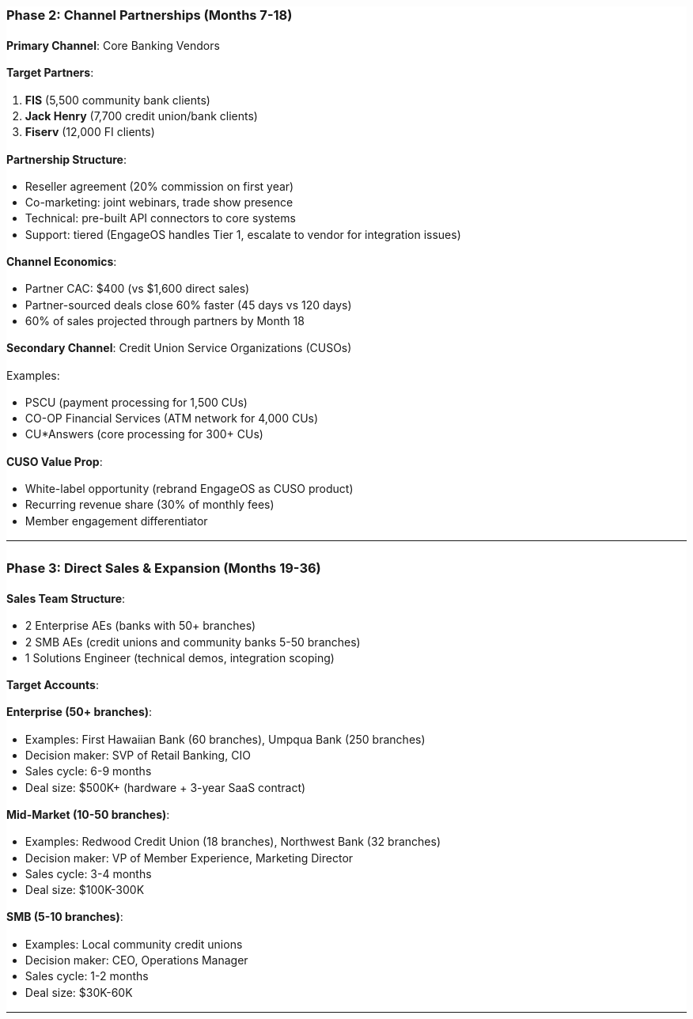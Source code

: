 ### Phase 2: Channel Partnerships (Months 7-18)

**Primary Channel**: Core Banking Vendors

**Target Partners**:
1. **FIS** (5,500 community bank clients)
2. **Jack Henry** (7,700 credit union/bank clients)
3. **Fiserv** (12,000 FI clients)

**Partnership Structure**:
- Reseller agreement (20% commission on first year)
- Co-marketing: joint webinars, trade show presence
- Technical: pre-built API connectors to core systems
- Support: tiered (EngageOS handles Tier 1, escalate to vendor for integration issues)

**Channel Economics**:
- Partner CAC: $400 (vs $1,600 direct sales)
- Partner-sourced deals close 60% faster (45 days vs 120 days)
- 60% of sales projected through partners by Month 18

**Secondary Channel**: Credit Union Service Organizations (CUSOs)

Examples:
- PSCU (payment processing for 1,500 CUs)
- CO-OP Financial Services (ATM network for 4,000 CUs)
- CU*Answers (core processing for 300+ CUs)

**CUSO Value Prop**:
- White-label opportunity (rebrand EngageOS as CUSO product)
- Recurring revenue share (30% of monthly fees)
- Member engagement differentiator

---

### Phase 3: Direct Sales & Expansion (Months 19-36)

**Sales Team Structure**:
- 2 Enterprise AEs (banks with 50+ branches)
- 2 SMB AEs (credit unions and community banks 5-50 branches)
- 1 Solutions Engineer (technical demos, integration scoping)

**Target Accounts**:

**Enterprise (50+ branches)**:
- Examples: First Hawaiian Bank (60 branches), Umpqua Bank (250 branches)
- Decision maker: SVP of Retail Banking, CIO
- Sales cycle: 6-9 months
- Deal size: $500K+ (hardware + 3-year SaaS contract)

**Mid-Market (10-50 branches)**:
- Examples: Redwood Credit Union (18 branches), Northwest Bank (32 branches)
- Decision maker: VP of Member Experience, Marketing Director
- Sales cycle: 3-4 months
- Deal size: $100K-300K

**SMB (5-10 branches)**:
- Examples: Local community credit unions
- Decision maker: CEO, Operations Manager
- Sales cycle: 1-2 months
- Deal size: $30K-60K

---